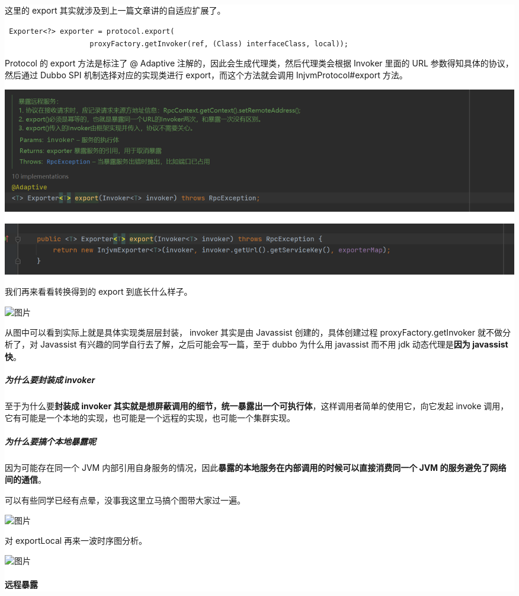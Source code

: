 这里的 export 其实就涉及到上一篇文章讲的自适应扩展了。

```
 Exporter<?> exporter = protocol.export(
                    proxyFactory.getInvoker(ref, (Class) interfaceClass, local));
```

Protocol 的 export 方法是标注了 @ Adaptive 注解的，因此会生成代理类，然后代理类会根据 Invoker 里面的 URL 参数得知具体的协议，然后通过 Dubbo SPI 机制选择对应的实现类进行 export，而这个方法就会调用 InjvmProtocol#export 方法。

![image-20230612104003371](../_media/dubbo/image-20230612104003371.png)

![image-20230612104035118](../_media/dubbo/image-20230612104035118.png)

我们再来看看转换得到的 export 到底长什么样子。

![图片](../_media/dubbo/651)

从图中可以看到实际上就是具体实现类层层封装， invoker 其实是由 Javassist 创建的，具体创建过程 proxyFactory.getInvoker 就不做分析了，对 Javassist 有兴趣的同学自行去了解，之后可能会写一篇，至于 dubbo 为什么用 javassist 而不用 jdk 动态代理是**因为 javassist 快**。

##### 为什么要封装成 invoker

至于为什么要**封装成 invoker 其实就是想屏蔽调用的细节，统一暴露出一个可执行体**，这样调用者简单的使用它，向它发起 invoke 调用，它有可能是一个本地的实现，也可能是一个远程的实现，也可能一个集群实现。

##### 为什么要搞个本地暴露呢

因为可能存在同一个 JVM 内部引用自身服务的情况，因此**暴露的本地服务在内部调用的时候可以直接消费同一个 JVM 的服务避免了网络间的通信**。

可以有些同学已经有点晕，没事我这里立马搞个图带大家过一遍。

![图片](https://mmbiz.qpic.cn/mmbiz_jpg/uChmeeX1Fpz82arDLk6S32wLdibQBnsiblzGqW0Ebo1TqXUU611Idn2HfgMMnibLpVxTLgsJ5GBpiaOfTYQzyVagAg/640?wx_fmt=jpeg&wxfrom=5&wx_lazy=1&wx_co=1)

对 exportLocal 再来一波时序图分析。

![图片](https://mmbiz.qpic.cn/mmbiz_jpg/uChmeeX1Fpz82arDLk6S32wLdibQBnsibl6hxnozZoBEs8INI7vENeEXP7pIrwJBhcIvPRia4kqAUY08pMb140kJg/640?wx_fmt=jpeg&wxfrom=5&wx_lazy=1&wx_co=1)

#### 远程暴露
